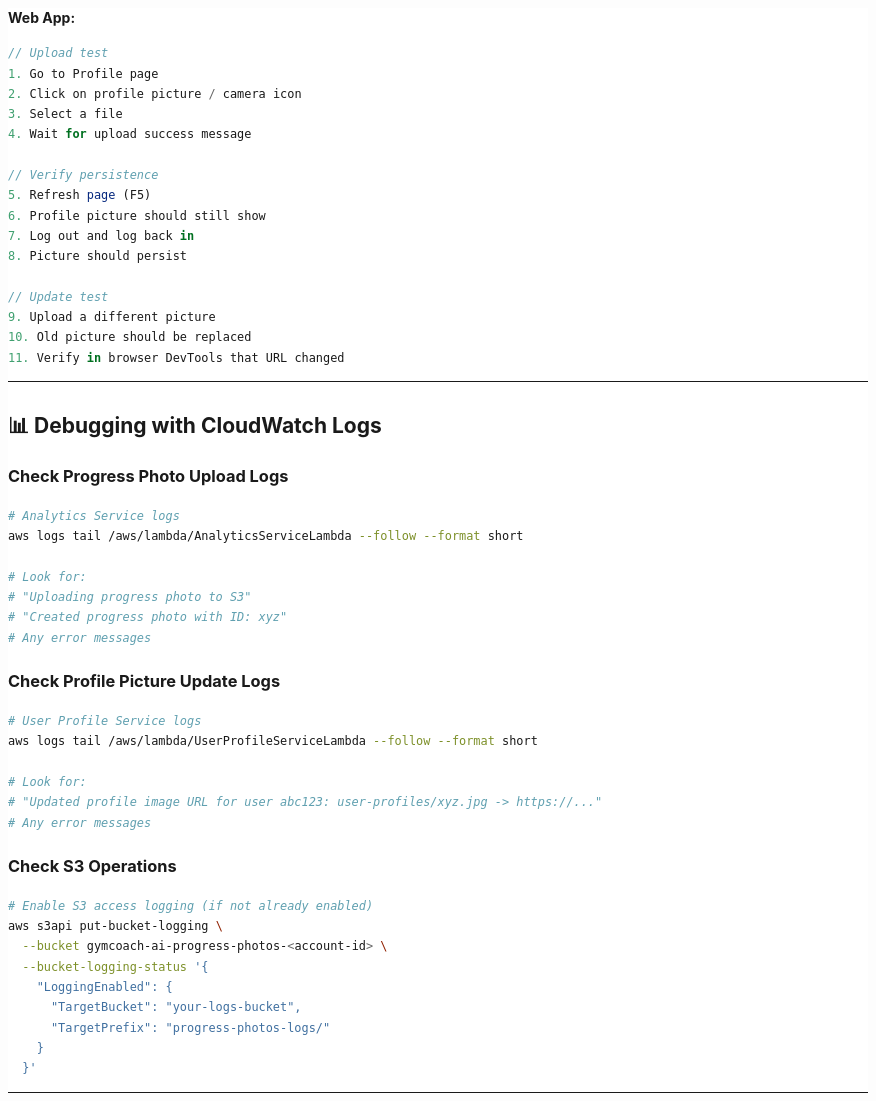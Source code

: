 **Web App:**

```typescript
// Upload test
1. Go to Profile page
2. Click on profile picture / camera icon
3. Select a file
4. Wait for upload success message

// Verify persistence
5. Refresh page (F5)
6. Profile picture should still show
7. Log out and log back in
8. Picture should persist

// Update test
9. Upload a different picture
10. Old picture should be replaced
11. Verify in browser DevTools that URL changed
```

---

## 📊 Debugging with CloudWatch Logs

### Check Progress Photo Upload Logs

```bash
# Analytics Service logs
aws logs tail /aws/lambda/AnalyticsServiceLambda --follow --format short

# Look for:
# "Uploading progress photo to S3"
# "Created progress photo with ID: xyz"
# Any error messages
```

### Check Profile Picture Update Logs

```bash
# User Profile Service logs
aws logs tail /aws/lambda/UserProfileServiceLambda --follow --format short

# Look for:
# "Updated profile image URL for user abc123: user-profiles/xyz.jpg -> https://..."
# Any error messages
```

### Check S3 Operations

```bash
# Enable S3 access logging (if not already enabled)
aws s3api put-bucket-logging \
  --bucket gymcoach-ai-progress-photos-<account-id> \
  --bucket-logging-status '{
    "LoggingEnabled": {
      "TargetBucket": "your-logs-bucket",
      "TargetPrefix": "progress-photos-logs/"
    }
  }'
```

---
